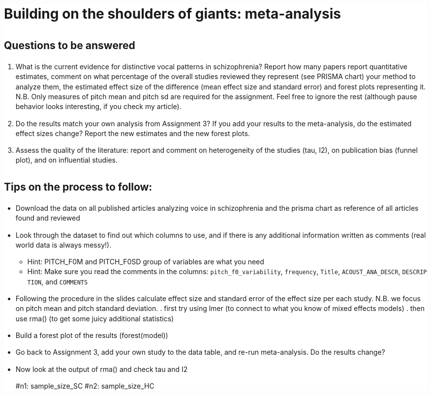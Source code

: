 Building on the shoulders of giants: meta-analysis
==================================================

Questions to be answered
------------------------

1.  What is the current evidence for distinctive vocal patterns in
    schizophrenia? Report how many papers report quantitative estimates,
    comment on what percentage of the overall studies reviewed they
    represent (see PRISMA chart) your method to analyze them, the
    estimated effect size of the difference (mean effect size and
    standard error) and forest plots representing it. N.B. Only measures
    of pitch mean and pitch sd are required for the assignment. Feel
    free to ignore the rest (although pause behavior looks interesting,
    if you check my article).

2.  Do the results match your own analysis from Assignment 3? If you add
    your results to the meta-analysis, do the estimated effect sizes
    change? Report the new estimates and the new forest plots.

3.  Assess the quality of the literature: report and comment on
    heterogeneity of the studies (tau, I2), on publication bias (funnel
    plot), and on influential studies.

Tips on the process to follow:
------------------------------

-   Download the data on all published articles analyzing voice in
    schizophrenia and the prisma chart as reference of all articles
    found and reviewed

-   Look through the dataset to find out which columns to use, and if
    there is any additional information written as comments (real world
    data is always messy!).

    -   Hint: PITCH\_F0M and PITCH\_F0SD group of variables are what you
        need
    -   Hint: Make sure you read the comments in the columns:
        `pitch_f0_variability`, `frequency`, `Title`,
        `ACOUST_ANA_DESCR`, `DESCRIPTION`, and `COMMENTS`

-   Following the procedure in the slides calculate effect size and
    standard error of the effect size per each study. N.B. we focus on
    pitch mean and pitch standard deviation. . first try using lmer (to
    connect to what you know of mixed effects models) . then use rma()
    (to get some juicy additional statistics)

-   Build a forest plot of the results (forest(model))

-   Go back to Assignment 3, add your own study to the data table, and
    re-run meta-analysis. Do the results change?

-   Now look at the output of rma() and check tau and I2



    #n1: sample_size_SC
    #n2: sample_size_HC

